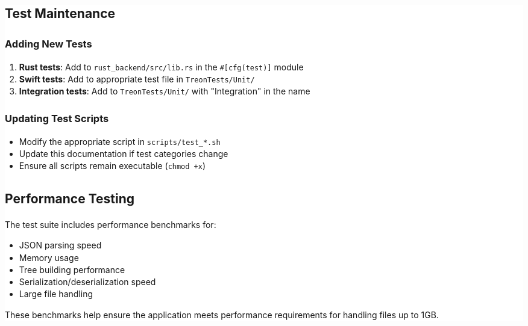 ## Test Maintenance

### Adding New Tests
1. **Rust tests**: Add to `rust_backend/src/lib.rs` in the `#[cfg(test)]` module
2. **Swift tests**: Add to appropriate test file in `TreonTests/Unit/`
3. **Integration tests**: Add to `TreonTests/Unit/` with "Integration" in the name

### Updating Test Scripts
- Modify the appropriate script in `scripts/test_*.sh`
- Update this documentation if test categories change
- Ensure all scripts remain executable (`chmod +x`)

## Performance Testing

The test suite includes performance benchmarks for:
- JSON parsing speed
- Memory usage
- Tree building performance
- Serialization/deserialization speed
- Large file handling

These benchmarks help ensure the application meets performance requirements for handling files up to 1GB.
